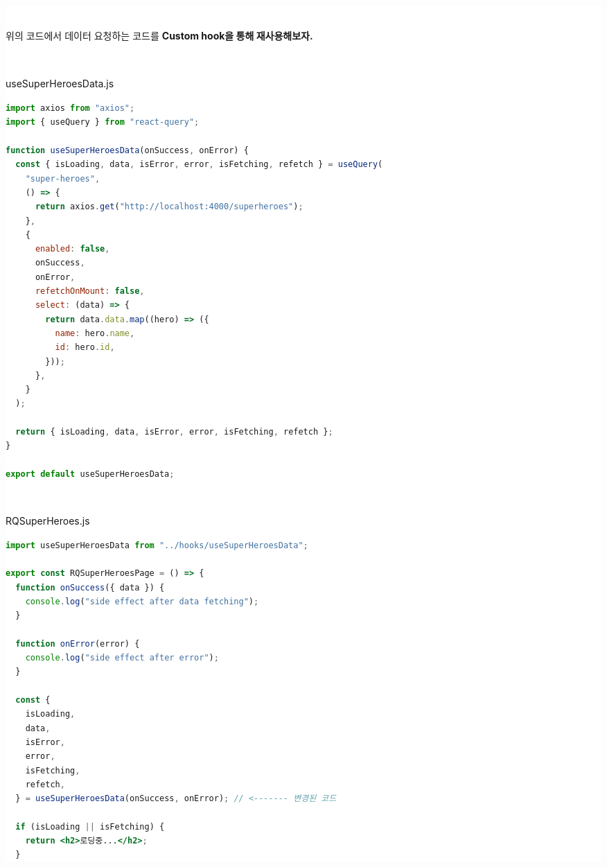 <br>

위의 코드에서 데이터 요청하는 코드를 **Custom hook을 통해 재사용해보자.**

<br>

useSuperHeroesData.js

```jsx
import axios from "axios";
import { useQuery } from "react-query";

function useSuperHeroesData(onSuccess, onError) {
  const { isLoading, data, isError, error, isFetching, refetch } = useQuery(
    "super-heroes",
    () => {
      return axios.get("http://localhost:4000/superheroes");
    },
    {
      enabled: false,
      onSuccess,
      onError,
      refetchOnMount: false,
      select: (data) => {
        return data.data.map((hero) => ({
          name: hero.name,
          id: hero.id,
        }));
      },
    }
  );

  return { isLoading, data, isError, error, isFetching, refetch };
}

export default useSuperHeroesData;
```

<br>

RQSuperHeroes.js

```jsx
import useSuperHeroesData from "../hooks/useSuperHeroesData";

export const RQSuperHeroesPage = () => {
  function onSuccess({ data }) {
    console.log("side effect after data fetching");
  }

  function onError(error) {
    console.log("side effect after error");
  }

  const {
    isLoading,
    data,
    isError,
    error,
    isFetching,
    refetch,
  } = useSuperHeroesData(onSuccess, onError); // <------- 변경된 코드

  if (isLoading || isFetching) {
    return <h2>로딩중...</h2>;
  }

```